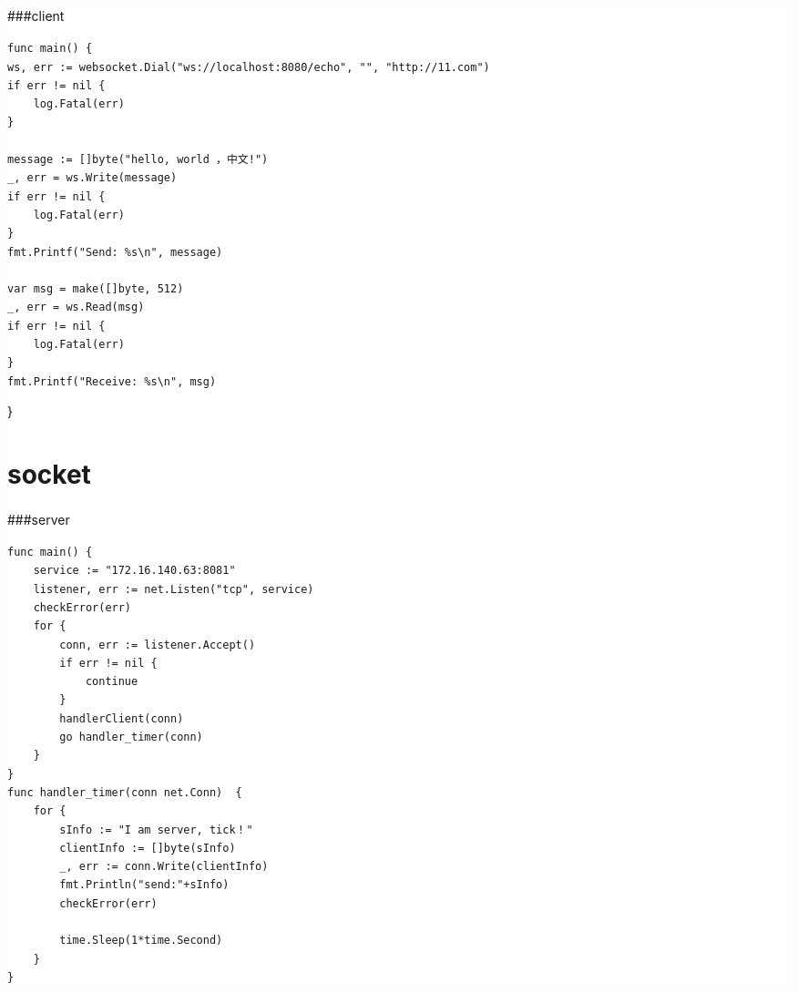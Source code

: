 ###client

	func main() {
	ws, err := websocket.Dial("ws://localhost:8080/echo", "", "http://11.com")
	if err != nil {
		log.Fatal(err)
	}

	message := []byte("hello, world ，中文!")
	_, err = ws.Write(message)
	if err != nil {
		log.Fatal(err)
	}
	fmt.Printf("Send: %s\n", message)

	var msg = make([]byte, 512)
	_, err = ws.Read(msg)
	if err != nil {
		log.Fatal(err)
	}
	fmt.Printf("Receive: %s\n", msg)
}




# socket

###server

	func main() {
		service := "172.16.140.63:8081"
		listener, err := net.Listen("tcp", service)
		checkError(err)
		for {
			conn, err := listener.Accept()
			if err != nil {
				continue
			}
			handlerClient(conn)
			go handler_timer(conn)
		}
	}
	func handler_timer(conn net.Conn)  {
		for {
			sInfo := "I am server, tick！"
			clientInfo := []byte(sInfo)
			_, err := conn.Write(clientInfo)
			fmt.Println("send:"+sInfo)
			checkError(err)
	
			time.Sleep(1*time.Second)
		}
	}
	